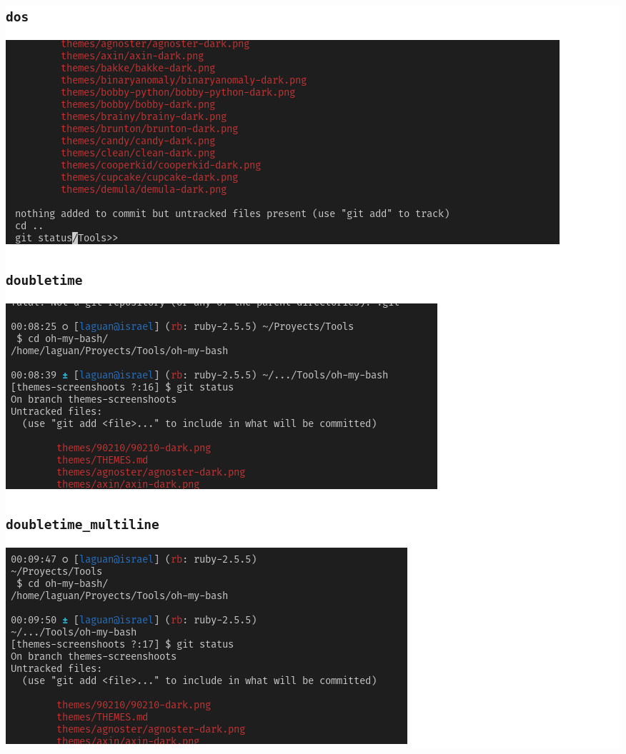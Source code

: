 ## `dos`

![](dos/dos-dark.png)

## `doubletime`

![](doubletime/doubletime-dark.png)

## `doubletime_multiline`

![](doubletime_multiline/doubletime_multiline-dark.png)
